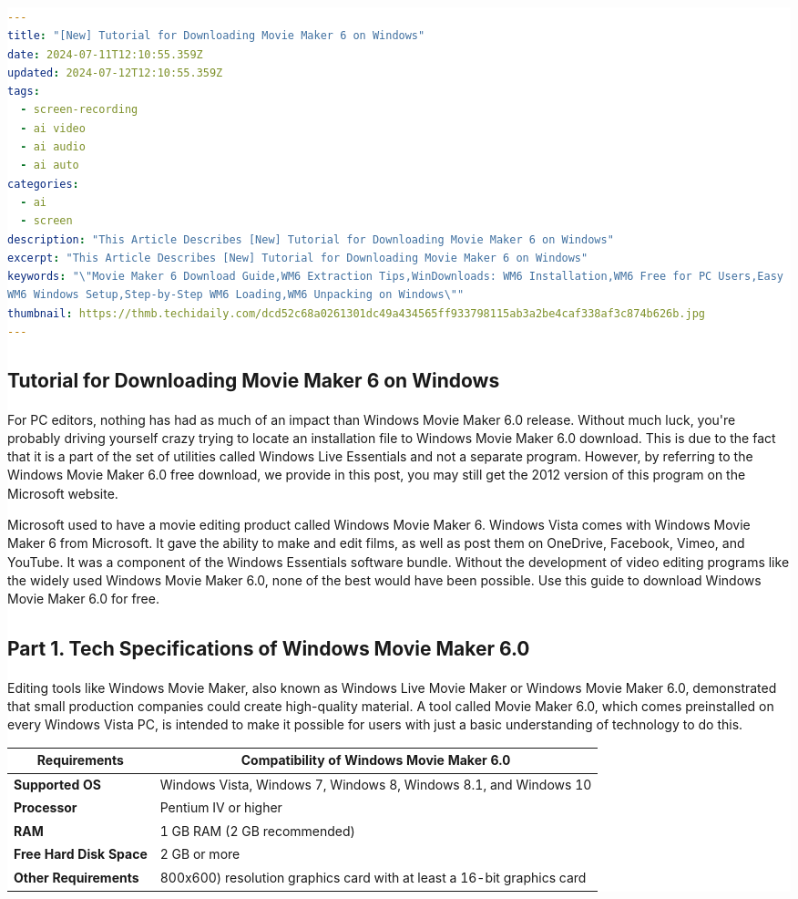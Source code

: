 ```yaml
---
title: "[New] Tutorial for Downloading Movie Maker 6 on Windows"
date: 2024-07-11T12:10:55.359Z
updated: 2024-07-12T12:10:55.359Z
tags: 
  - screen-recording
  - ai video
  - ai audio
  - ai auto
categories: 
  - ai
  - screen
description: "This Article Describes [New] Tutorial for Downloading Movie Maker 6 on Windows"
excerpt: "This Article Describes [New] Tutorial for Downloading Movie Maker 6 on Windows"
keywords: "\"Movie Maker 6 Download Guide,WM6 Extraction Tips,WinDownloads: WM6 Installation,WM6 Free for PC Users,Easy WM6 Windows Setup,Step-by-Step WM6 Loading,WM6 Unpacking on Windows\""
thumbnail: https://thmb.techidaily.com/dcd52c68a0261301dc49a434565ff933798115ab3a2be4caf338af3c874b626b.jpg
---
```


## Tutorial for Downloading Movie Maker 6 on Windows

For PC editors, nothing has had as much of an impact than Windows Movie Maker 6.0 release. Without much luck, you're probably driving yourself crazy trying to locate an installation file to Windows Movie Maker 6.0 download. This is due to the fact that it is a part of the set of utilities called Windows Live Essentials and not a separate program. However, by referring to the Windows Movie Maker 6.0 free download, we provide in this post, you may still get the 2012 version of this program on the Microsoft website.

Microsoft used to have a movie editing product called Windows Movie Maker 6\. Windows Vista comes with Windows Movie Maker 6 from Microsoft. It gave the ability to make and edit films, as well as post them on OneDrive, Facebook, Vimeo, and YouTube. It was a component of the Windows Essentials software bundle. Without the development of video editing programs like the widely used Windows Movie Maker 6.0, none of the best would have been possible. Use this guide to download Windows Movie Maker 6.0 for free.

## Part 1\. Tech Specifications of Windows Movie Maker 6.0

Editing tools like Windows Movie Maker, also known as Windows Live Movie Maker or Windows Movie Maker 6.0, demonstrated that small production companies could create high-quality material. A tool called Movie Maker 6.0, which comes preinstalled on every Windows Vista PC, is intended to make it possible for users with just a basic understanding of technology to do this.

| **Requirements**         | **Compatibility of Windows Movie Maker 6.0**                           |
| ------------------------ | ---------------------------------------------------------------------- |
| **Supported OS**         | Windows Vista, Windows 7, Windows 8, Windows 8.1, and Windows 10       |
| **Processor**            | Pentium IV or higher                                                   |
| **RAM**                  | 1 GB RAM (2 GB recommended)                                            |
| **Free Hard Disk Space** | 2 GB or more                                                           |
| **Other Requirements**   | 800x600) resolution graphics card with at least a 16-bit graphics card |
